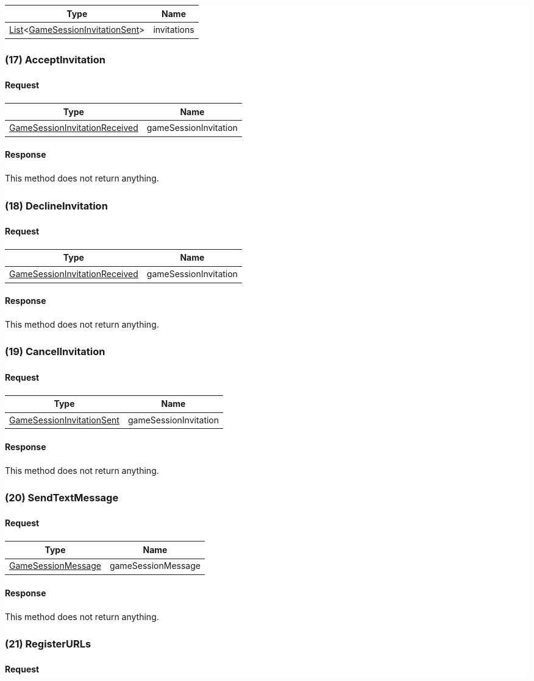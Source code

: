 | Type                                      | Name        |
| ----------------------------------------- | ----------- |
| [List]&lt;[GameSessionInvitationSent]&gt; | invitations |

### (17) AcceptInvitation
#### Request

| Type                            | Name                  |
| ------------------------------- | --------------------- |
| [GameSessionInvitationReceived] | gameSessionInvitation |

#### Response
This method does not return anything.

### (18) DeclineInvitation
#### Request

| Type                            | Name                  |
| ------------------------------- | --------------------- |
| [GameSessionInvitationReceived] | gameSessionInvitation |

#### Response
This method does not return anything.

### (19) CancelInvitation
#### Request

| Type                        | Name                  |
| --------------------------- | --------------------- |
| [GameSessionInvitationSent] | gameSessionInvitation |

#### Response
This method does not return anything.

### (20) SendTextMessage
#### Request

| Type                 | Name               |
| -------------------- | ------------------ |
| [GameSessionMessage] | gameSessionMessage |

#### Response
This method does not return anything.

### (21) RegisterURLs
#### Request


[Result]: /docs/nex/types#result
[String]: /docs/nex/types#string
[Buffer]: /docs/nex/types#buffer
[qBuffer]: /docs/nex/types#qbuffer
[List]: /docs/nex/types#list
[Map]: /docs/nex/types#map
[DateTime]: /docs/nex/types#datetime
[Structure]: /docs/nex/types#structure
[Data]: /docs/nex/types#anydataholder
[StationURL]: /docs/nex/types#stationurl
[Variant]: /docs/nex/types#variant
[Property]: #property-structure
[GameSession]: #gamesession-structure
[GameSessionKey]: #gamesessionkey-structure
[GameSessionUpdate]: #gamesessionupdate-structure
[GameSessionSearchResult]: #gamesessionsearchresult-structure
[GameSessionQuery]: #gamesessionquery-structure
[GameSessionParticipant]: #gamesessionparticipant-structure
[GameSessionInvitation]: #gamesessioninvitation-structure
[GameSessionInvitationReceived]: #gamesessioninvitationreceived-structure
[GameSessionInvitationSent]: #gamesessioninvitationsent-structure
[GameSessionMessage]: #gamesessionmessage-structure
[GameSessionSearchWithParticipantsResult]: #gamesessionsearchwithparticipantsresult-structure
[GameSessionSocialQuery]: #gamesessionsocialquery-structure
[GameSessionUnsuccessfulJoinSession]: #gamesessionunsuccessfuljoinsession-structure